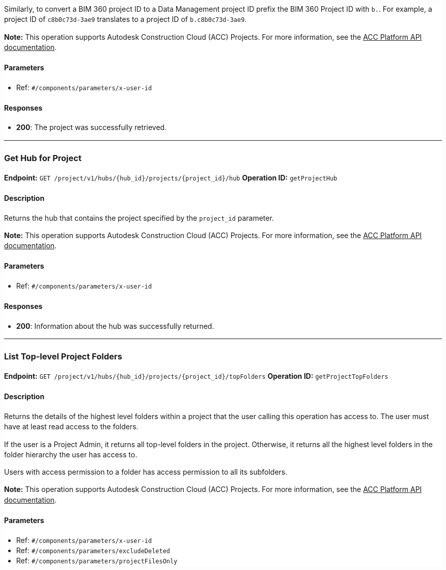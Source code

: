 Similarly, to convert a BIM 360 project ID to a Data Management project ID prefix the BIM 360 Project ID with ``b.``. For example, a project ID of ``c8b0c73d-3ae9`` translates to a project ID of ``b.c8b0c73d-3ae9``.

**Note:** This operation supports Autodesk Construction Cloud (ACC) Projects. For more information, see the [ACC Platform API documentation](https://en.docs.acc.v1/overview/introduction/).

#### Parameters
- Ref: `#/components/parameters/x-user-id`

#### Responses
- **200**: The project was successfully retrieved.

---

### Get Hub for Project

**Endpoint:** `GET /project/v1/hubs/{hub_id}/projects/{project_id}/hub`
**Operation ID:** `getProjectHub`

#### Description
Returns the hub that contains the project specified by the  ``project_id`` parameter.

**Note:** This operation supports Autodesk Construction Cloud (ACC) Projects. For more information, see the [ACC Platform API documentation](https://en.docs.acc.v1/overview/introduction/).

#### Parameters
- Ref: `#/components/parameters/x-user-id`

#### Responses
- **200**: Information about the hub was successfully returned.

---

### List Top-level Project Folders

**Endpoint:** `GET /project/v1/hubs/{hub_id}/projects/{project_id}/topFolders`
**Operation ID:** `getProjectTopFolders`

#### Description
Returns the details of the highest level folders within a project that the user calling this operation has access to. The user must have at least read access to the folders.

If the user is a Project Admin, it returns all top-level folders in the project. Otherwise, it returns all the highest level folders in the folder hierarchy the user has access to.

Users with access permission to a folder has access permission to all its subfolders.

**Note:** This operation supports Autodesk Construction Cloud (ACC) Projects. For more information, see the [ACC Platform API documentation](https://en.docs.acc.v1/overview/introduction/).

#### Parameters
- Ref: `#/components/parameters/x-user-id`
- Ref: `#/components/parameters/excludeDeleted`
- Ref: `#/components/parameters/projectFilesOnly`
